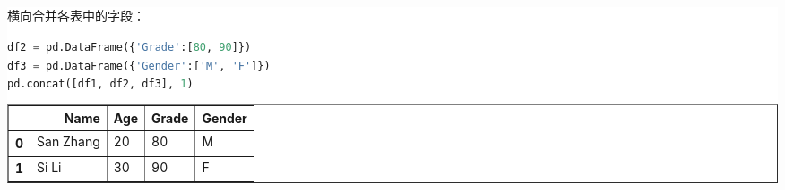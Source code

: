 </div>



横向合并各表中的字段：


```python
df2 = pd.DataFrame({'Grade':[80, 90]})
df3 = pd.DataFrame({'Gender':['M', 'F']})
pd.concat([df1, df2, df3], 1)
```




<div>
<style scoped>
    .dataframe tbody tr th:only-of-type {
        vertical-align: middle;
    }

    .dataframe tbody tr th {
        vertical-align: top;
    }

    .dataframe thead th {
        text-align: right;
    }
</style>
<table border="1" class="dataframe">
  <thead>
    <tr style="text-align: right;">
      <th></th>
      <th>Name</th>
      <th>Age</th>
      <th>Grade</th>
      <th>Gender</th>
    </tr>
  </thead>
  <tbody>
    <tr>
      <th>0</th>
      <td>San Zhang</td>
      <td>20</td>
      <td>80</td>
      <td>M</td>
    </tr>
    <tr>
      <th>1</th>
      <td>Si Li</td>
      <td>30</td>
      <td>90</td>
      <td>F</td>
    </tr>
  </tbody>
</table>
</div>
